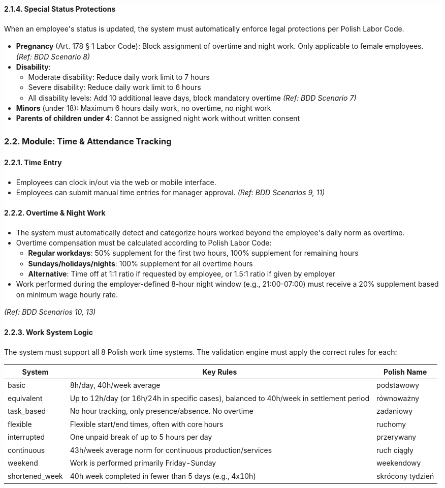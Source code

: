 #### 2.1.4. Special Status Protections

When an employee's status is updated, the system must automatically enforce legal protections per Polish Labor Code.

- **Pregnancy** (Art. 178 § 1 Labor Code): Block assignment of overtime and night work. Only applicable to female employees. *(Ref: BDD Scenario 8)*
- **Disability**: 
  - Moderate disability: Reduce daily work limit to 7 hours
  - Severe disability: Reduce daily work limit to 6 hours
  - All disability levels: Add 10 additional leave days, block mandatory overtime *(Ref: BDD Scenario 7)*
- **Minors** (under 18): Maximum 6 hours daily work, no overtime, no night work
- **Parents of children under 4**: Cannot be assigned night work without written consent

### 2.2. Module: Time & Attendance Tracking

#### 2.2.1. Time Entry

- Employees can clock in/out via the web or mobile interface.
- Employees can submit manual time entries for manager approval. *(Ref: BDD Scenarios 9, 11)*

#### 2.2.2. Overtime & Night Work

- The system must automatically detect and categorize hours worked beyond the employee's daily norm as overtime.
- Overtime compensation must be calculated according to Polish Labor Code:
  - **Regular workdays**: 50% supplement for the first two hours, 100% supplement for remaining hours
  - **Sundays/holidays/nights**: 100% supplement for all overtime hours
  - **Alternative**: Time off at 1:1 ratio if requested by employee, or 1.5:1 ratio if given by employer
- Work performed during the employer-defined 8-hour night window (e.g., 21:00-07:00) must receive a 20% supplement based on minimum wage hourly rate.

*(Ref: BDD Scenarios 10, 13)*

#### 2.2.3. Work System Logic

The system must support all 8 Polish work time systems. The validation engine must apply the correct rules for each:

| System | Key Rules | Polish Name |
|--------|-----------|-------------|
| basic | 8h/day, 40h/week average | podstawowy |
| equivalent | Up to 12h/day (or 16h/24h in specific cases), balanced to 40h/week in settlement period | równoważny |
| task_based | No hour tracking, only presence/absence. No overtime | zadaniowy |
| flexible | Flexible start/end times, often with core hours | ruchomy |
| interrupted | One unpaid break of up to 5 hours per day | przerywany |
| continuous | 43h/week average norm for continuous production/services | ruch ciągły |
| weekend | Work is performed primarily Friday-Sunday | weekendowy |
| shortened_week | 40h week completed in fewer than 5 days (e.g., 4x10h) | skrócony tydzień |
